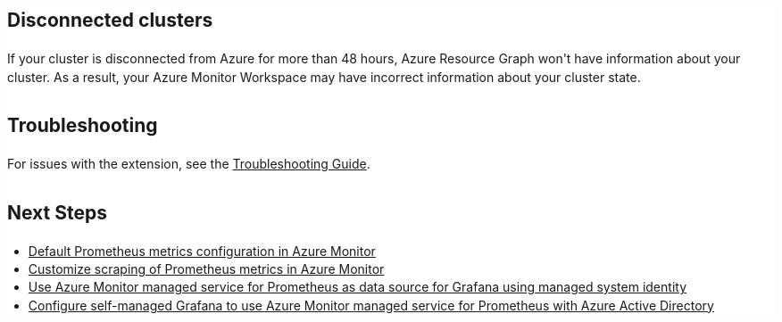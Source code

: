 ## Disconnected clusters

If your cluster is disconnected from Azure for more than 48 hours, Azure Resource Graph won't have information about your cluster. As a result, your Azure Monitor Workspace may have incorrect information about your cluster state.

## Troubleshooting

For issues with the extension, see the [Troubleshooting Guide](./prometheus-metrics-troubleshoot.md).

## Next Steps 

+ [Default Prometheus metrics configuration in Azure Monitor ](prometheus-metrics-scrape-default.md)
+ [Customize scraping of Prometheus metrics in Azure Monitor](prometheus-metrics-scrape-configuration.md)
+ [Use Azure Monitor managed service for Prometheus as data source for Grafana using managed system identity](../essentials/prometheus-grafana.md)
+ [Configure self-managed Grafana to use Azure Monitor managed service for Prometheus with Azure Active Directory](../essentials/prometheus-self-managed-grafana-azure-active-directory.md)
